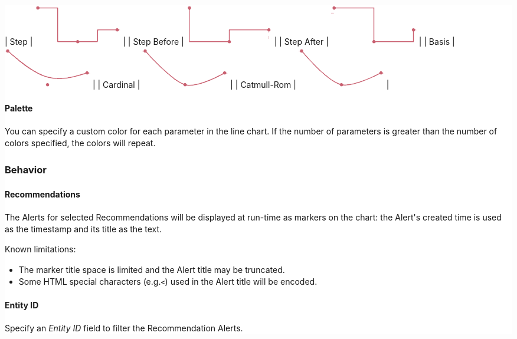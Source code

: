 | Step        |     ![](../../.gitbook/assets/Step.png)    |
| Step Before |  ![](../../.gitbook/assets/StepBefore.png) |
| Step After  |  ![](../../.gitbook/assets/StepAfter.png)  |
| Basis       |    ![](../../.gitbook/assets/Basis.png)    |
| Cardinal    |   ![](../../.gitbook/assets/Cardinal.png)  |
| Catmull-Rom | ![](../../.gitbook/assets/Catmull-Rom.png) |

#### Palette

You can specify a custom color for each parameter in the line chart. If the number of parameters is greater than the number of colors specified, the colors will repeat.

### Behavior

#### Recommendations

The Alerts for selected Recommendations will be displayed at run-time as markers on the chart: the Alert's created time is used as the timestamp and its title as the text.


Known limitations:

* The marker title space is limited and the Alert title may be truncated.
* Some HTML special characters (e.g.`<`) used in the Alert title will be encoded.


#### Entity ID

Specify an _Entity ID_ field to filter the Recommendation Alerts.
